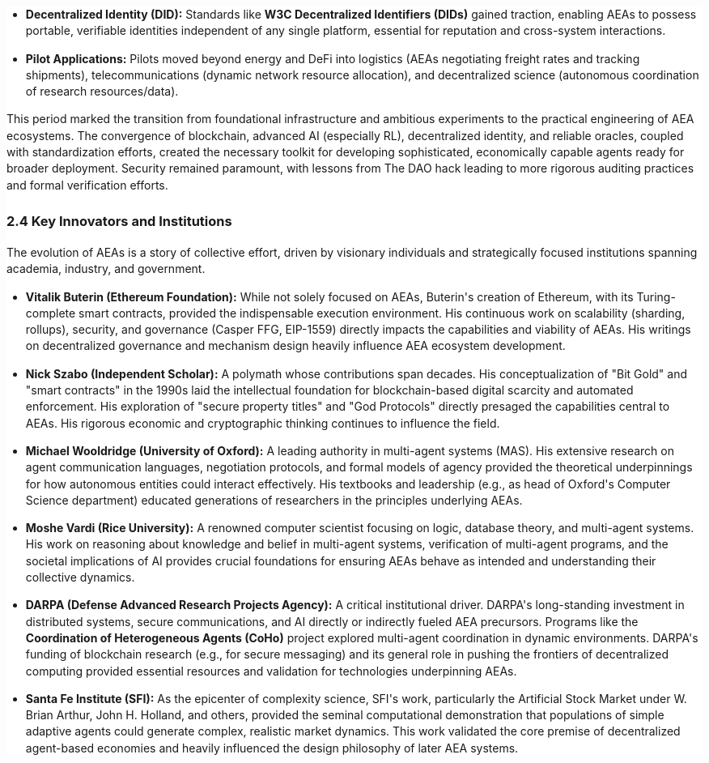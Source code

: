 *   **Decentralized Identity (DID):** Standards like **W3C Decentralized Identifiers (DIDs)** gained traction, enabling AEAs to possess portable, verifiable identities independent of any single platform, essential for reputation and cross-system interactions.

*   **Pilot Applications:** Pilots moved beyond energy and DeFi into logistics (AEAs negotiating freight rates and tracking shipments), telecommunications (dynamic network resource allocation), and decentralized science (autonomous coordination of research resources/data).

This period marked the transition from foundational infrastructure and ambitious experiments to the practical engineering of AEA ecosystems. The convergence of blockchain, advanced AI (especially RL), decentralized identity, and reliable oracles, coupled with standardization efforts, created the necessary toolkit for developing sophisticated, economically capable agents ready for broader deployment. Security remained paramount, with lessons from The DAO hack leading to more rigorous auditing practices and formal verification efforts.

### 2.4 Key Innovators and Institutions

The evolution of AEAs is a story of collective effort, driven by visionary individuals and strategically focused institutions spanning academia, industry, and government.

*   **Vitalik Buterin (Ethereum Foundation):** While not solely focused on AEAs, Buterin's creation of Ethereum, with its Turing-complete smart contracts, provided the indispensable execution environment. His continuous work on scalability (sharding, rollups), security, and governance (Casper FFG, EIP-1559) directly impacts the capabilities and viability of AEAs. His writings on decentralized governance and mechanism design heavily influence AEA ecosystem development.

*   **Nick Szabo (Independent Scholar):** A polymath whose contributions span decades. His conceptualization of "Bit Gold" and "smart contracts" in the 1990s laid the intellectual foundation for blockchain-based digital scarcity and automated enforcement. His exploration of "secure property titles" and "God Protocols" directly presaged the capabilities central to AEAs. His rigorous economic and cryptographic thinking continues to influence the field.

*   **Michael Wooldridge (University of Oxford):** A leading authority in multi-agent systems (MAS). His extensive research on agent communication languages, negotiation protocols, and formal models of agency provided the theoretical underpinnings for how autonomous entities could interact effectively. His textbooks and leadership (e.g., as head of Oxford's Computer Science department) educated generations of researchers in the principles underlying AEAs.

*   **Moshe Vardi (Rice University):** A renowned computer scientist focusing on logic, database theory, and multi-agent systems. His work on reasoning about knowledge and belief in multi-agent systems, verification of multi-agent programs, and the societal implications of AI provides crucial foundations for ensuring AEAs behave as intended and understanding their collective dynamics.

*   **DARPA (Defense Advanced Research Projects Agency):** A critical institutional driver. DARPA's long-standing investment in distributed systems, secure communications, and AI directly or indirectly fueled AEA precursors. Programs like the **Coordination of Heterogeneous Agents (CoHo)** project explored multi-agent coordination in dynamic environments. DARPA's funding of blockchain research (e.g., for secure messaging) and its general role in pushing the frontiers of decentralized computing provided essential resources and validation for technologies underpinning AEAs.

*   **Santa Fe Institute (SFI):** As the epicenter of complexity science, SFI's work, particularly the Artificial Stock Market under W. Brian Arthur, John H. Holland, and others, provided the seminal computational demonstration that populations of simple adaptive agents could generate complex, realistic market dynamics. This work validated the core premise of decentralized agent-based economies and heavily influenced the design philosophy of later AEA systems.
